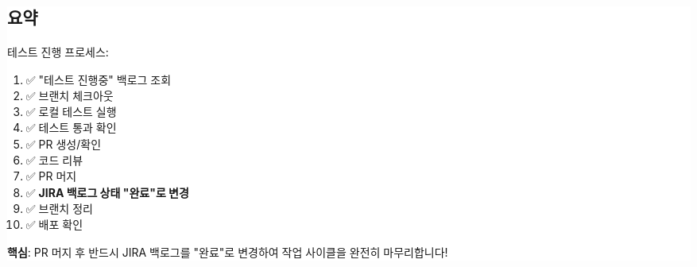 
## 요약

테스트 진행 프로세스:

1. ✅ "테스트 진행중" 백로그 조회
2. ✅ 브랜치 체크아웃
3. ✅ 로컬 테스트 실행
4. ✅ 테스트 통과 확인
5. ✅ PR 생성/확인
6. ✅ 코드 리뷰
7. ✅ PR 머지
8. ✅ **JIRA 백로그 상태 "완료"로 변경**
9. ✅ 브랜치 정리
10. ✅ 배포 확인

**핵심**: PR 머지 후 반드시 JIRA 백로그를 "완료"로 변경하여 작업 사이클을 완전히 마무리합니다!
